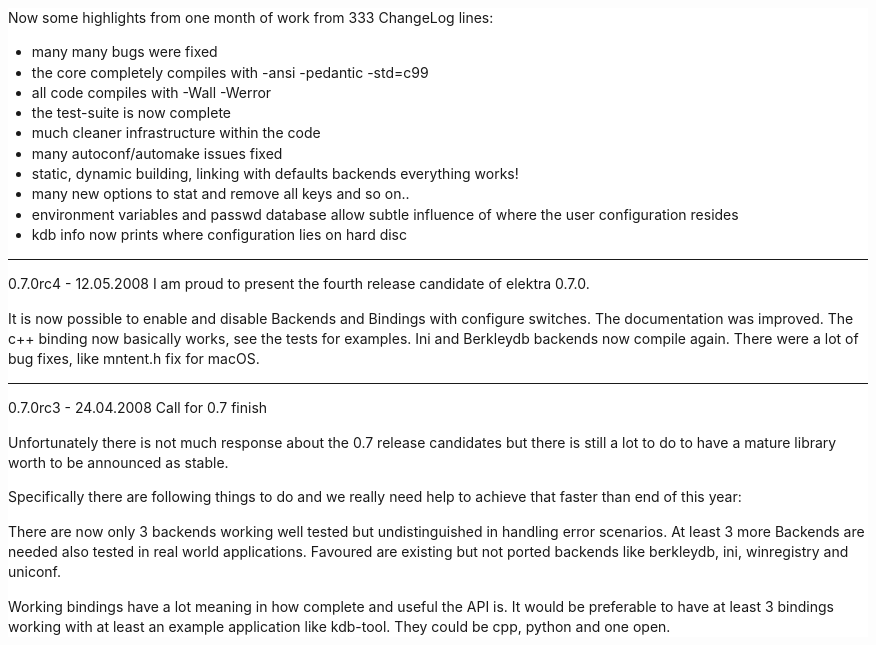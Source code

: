 Now some highlights from one month of work from 333 ChangeLog
lines:
 - many many bugs were fixed
 - the core completely compiles with -ansi -pedantic -std=c99
 - all code compiles with -Wall -Werror
 - the test-suite is now complete
 - much cleaner infrastructure within the code
 - many autoconf/automake issues fixed
 - static, dynamic building, linking with defaults backends
   everything works!
 - many new options to stat and remove all keys and so on..
 - environment variables and passwd database allow subtle
   influence of where the user configuration resides
 - kdb info now prints where configuration lies on hard disc




---------------




0.7.0rc4 - 12.05.2008
I am proud to present the fourth release candidate of elektra
0.7.0.

It is now possible to enable and disable Backends and Bindings
with configure switches. The documentation was improved.
The c++ binding now basically works, see the tests for examples.
Ini and Berkleydb backends now compile again.
There were a lot of bug fixes, like mntent.h fix for macOS.




---------------




0.7.0rc3 - 24.04.2008
Call for 0.7 finish

Unfortunately there is not much response about the 0.7 release
candidates but there is still a lot to do to have a mature
library worth to be announced as stable.

Specifically there are following things to do and we really need
help to achieve that faster than end of this year:

There are now only 3 backends working well tested but undistinguished
in handling error scenarios. At least 3 more Backends are needed
also tested in real world applications. Favoured are existing but
not ported backends like berkleydb, ini, winregistry and uniconf.

Working bindings have a lot meaning in how complete and useful
the API is. It would be preferable to have at least 3 bindings
working with at least an example application like kdb-tool.
They could be cpp, python and one open.
